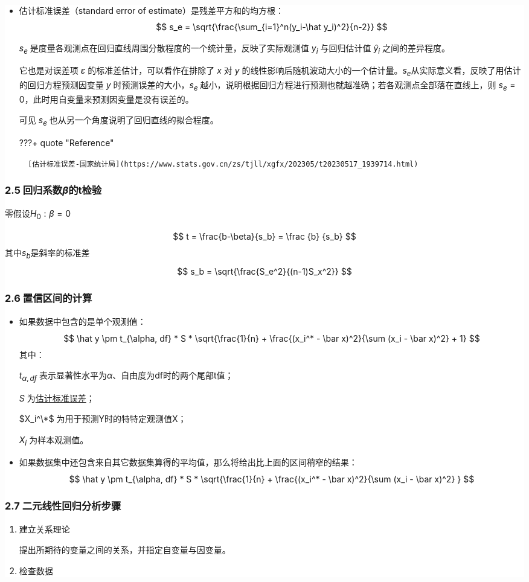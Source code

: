 * 估计标准误差（standard error of estimate）是残差平方和的均方根：
    $$
    s_e = \sqrt{\frac{\sum_{i=1}^n(y_i-\hat y_i)^2}{n-2}}
    $$
    
    $s_e$ 是度量各观测点在回归直线周围分散程度的一个统计量，反映了实际观测值 $y_i$ 与回归估计值 $\hat y_i$ 之间的差异程度。  

    它也是对误差项 $\varepsilon$ 的标准差估计，可以看作在排除了 $x$ 对 $y$ 的线性影响后随机波动大小的一个估计量。$s_e$从实际意义看，反映了用估计的回归方程预测因变量 $y$ 时预测误差的大小，$s_e$ 越小，说明根据回归方程进行预测也就越准确；若各观测点全部落在直线上，则 $s_e=0$，此时用自变量来预测因变量是没有误差的。  

    可见 $s_e$ 也从另一个角度说明了回归直线的拟合程度。

    ???+ quote "Reference"  

        [估计标准误差-国家统计局](https://www.stats.gov.cn/zs/tjll/xgfx/202305/t20230517_1939714.html)

### 2.5 回归系数$\beta$的t检验

零假设$H_0: \beta = 0$

$$
 t = \frac{b-\beta}{s_b} = \frac {b} {s_b}
$$
其中$s_b$是斜率的标准差
$$
s_b = \sqrt{\frac{S_e^2}{(n-1)S_x^2}}
$$

### 2.6 置信区间的计算

* 如果数据中包含的是单个观测值：
$$
\hat y \pm t_{\alpha, df} * S * \sqrt{\frac{1}{n} + \frac{(x_i^* - \bar x)^2}{\sum (x_i - \bar x)^2} + 1} 
$$
    其中：

    $t_{\alpha, df}$ 表示显著性水平为$\alpha$、自由度为df时的两个尾部t值； 

    $S$ 为[估计标准误差](#24)；  

    $X_i^\*$ 为用于预测Y时的特特定观测值X；  

    $X_i$ 为样本观测值。 

* 如果数据集中还包含来自其它数据集算得的平均值，那么将给出比上面的区间稍窄的结果：
    $$
    \hat y \pm t_{\alpha, df} * S * \sqrt{\frac{1}{n} + \frac{(x_i^* - \bar x)^2}{\sum (x_i - \bar x)^2} } 
    $$

### 2.7 二元线性回归分析步骤

1. 建立关系理论

    提出所期待的变量之间的关系，并指定自变量与因变量。

2. 检查数据
    